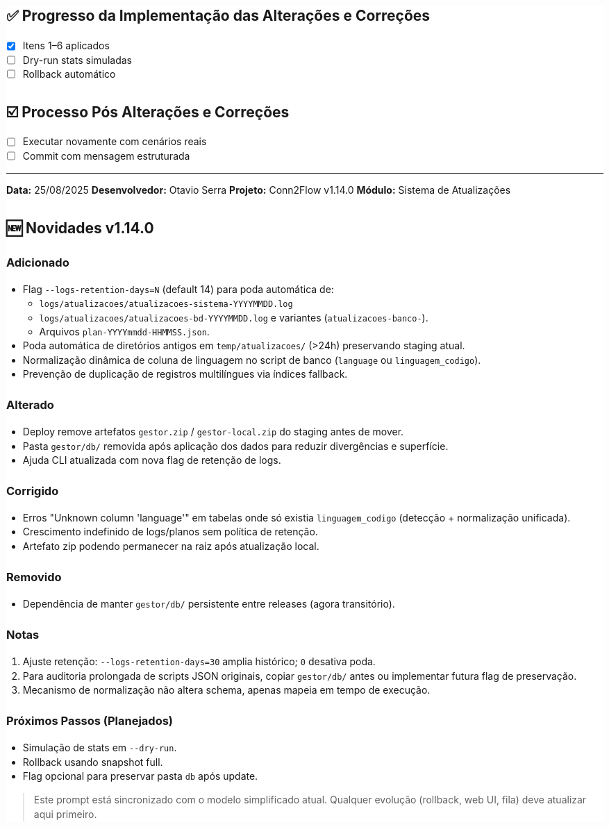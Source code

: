 ## ✅ Progresso da Implementação das Alterações e Correções
- [x] Itens 1–6 aplicados
- [ ] Dry-run stats simuladas
- [ ] Rollback automático

## ☑️ Processo Pós Alterações e Correções
- [ ] Executar novamente com cenários reais
- [ ] Commit com mensagem estruturada

---
**Data:** 25/08/2025
**Desenvolvedor:** Otavio Serra
**Projeto:** Conn2Flow v1.14.0
**Módulo:** Sistema de Atualizações

## 🆕 Novidades v1.14.0

### Adicionado
- Flag `--logs-retention-days=N` (default 14) para poda automática de:
    - `logs/atualizacoes/atualizacoes-sistema-YYYYMMDD.log`
    - `logs/atualizacoes/atualizacoes-bd-YYYYMMDD.log` e variantes (`atualizacoes-banco-`).
    - Arquivos `plan-YYYYmmdd-HHMMSS.json`.
- Poda automática de diretórios antigos em `temp/atualizacoes/` (>24h) preservando staging atual.
- Normalização dinâmica de coluna de linguagem no script de banco (`language` ou `linguagem_codigo`).
- Prevenção de duplicação de registros multilíngues via índices fallback.

### Alterado
- Deploy remove artefatos `gestor.zip` / `gestor-local.zip` do staging antes de mover.
- Pasta `gestor/db/` removida após aplicação dos dados para reduzir divergências e superfície.
- Ajuda CLI atualizada com nova flag de retenção de logs.

### Corrigido
- Erros "Unknown column 'language'" em tabelas onde só existia `linguagem_codigo` (detecção + normalização unificada).
- Crescimento indefinido de logs/planos sem política de retenção.
- Artefato zip podendo permanecer na raiz após atualização local.

### Removido
- Dependência de manter `gestor/db/` persistente entre releases (agora transitório).

### Notas
1. Ajuste retenção: `--logs-retention-days=30` amplia histórico; `0` desativa poda.
2. Para auditoria prolongada de scripts JSON originais, copiar `gestor/db/` antes ou implementar futura flag de preservação.
3. Mecanismo de normalização não altera schema, apenas mapeia em tempo de execução.

### Próximos Passos (Planejados)
- Simulação de stats em `--dry-run`.
- Rollback usando snapshot full.
- Flag opcional para preservar pasta `db` após update.

> Este prompt está sincronizado com o modelo simplificado atual. Qualquer evolução (rollback, web UI, fila) deve atualizar aqui primeiro.